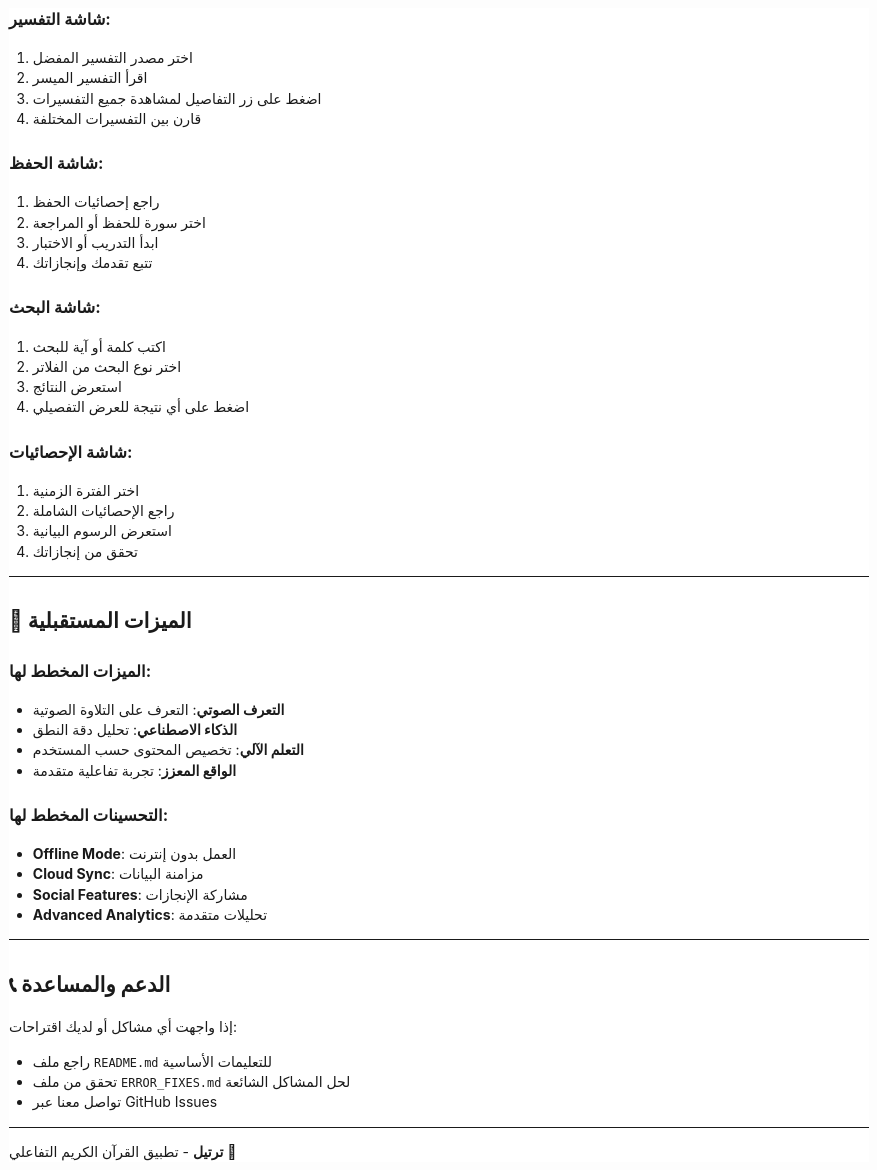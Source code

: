 ### شاشة التفسير:
1. اختر مصدر التفسير المفضل
2. اقرأ التفسير الميسر
3. اضغط على زر التفاصيل لمشاهدة جميع التفسيرات
4. قارن بين التفسيرات المختلفة

### شاشة الحفظ:
1. راجع إحصائيات الحفظ
2. اختر سورة للحفظ أو المراجعة
3. ابدأ التدريب أو الاختبار
4. تتبع تقدمك وإنجازاتك

### شاشة البحث:
1. اكتب كلمة أو آية للبحث
2. اختر نوع البحث من الفلاتر
3. استعرض النتائج
4. اضغط على أي نتيجة للعرض التفصيلي

### شاشة الإحصائيات:
1. اختر الفترة الزمنية
2. راجع الإحصائيات الشاملة
3. استعرض الرسوم البيانية
4. تحقق من إنجازاتك

---

## 🔮 الميزات المستقبلية

### الميزات المخطط لها:
- **التعرف الصوتي**: التعرف على التلاوة الصوتية
- **الذكاء الاصطناعي**: تحليل دقة النطق
- **التعلم الآلي**: تخصيص المحتوى حسب المستخدم
- **الواقع المعزز**: تجربة تفاعلية متقدمة

### التحسينات المخطط لها:
- **Offline Mode**: العمل بدون إنترنت
- **Cloud Sync**: مزامنة البيانات
- **Social Features**: مشاركة الإنجازات
- **Advanced Analytics**: تحليلات متقدمة

---

## 📞 الدعم والمساعدة

إذا واجهت أي مشاكل أو لديك اقتراحات:
- راجع ملف `README.md` للتعليمات الأساسية
- تحقق من ملف `ERROR_FIXES.md` لحل المشاكل الشائعة
- تواصل معنا عبر GitHub Issues

---

**ترتيل** - تطبيق القرآن الكريم التفاعلي 🕌 